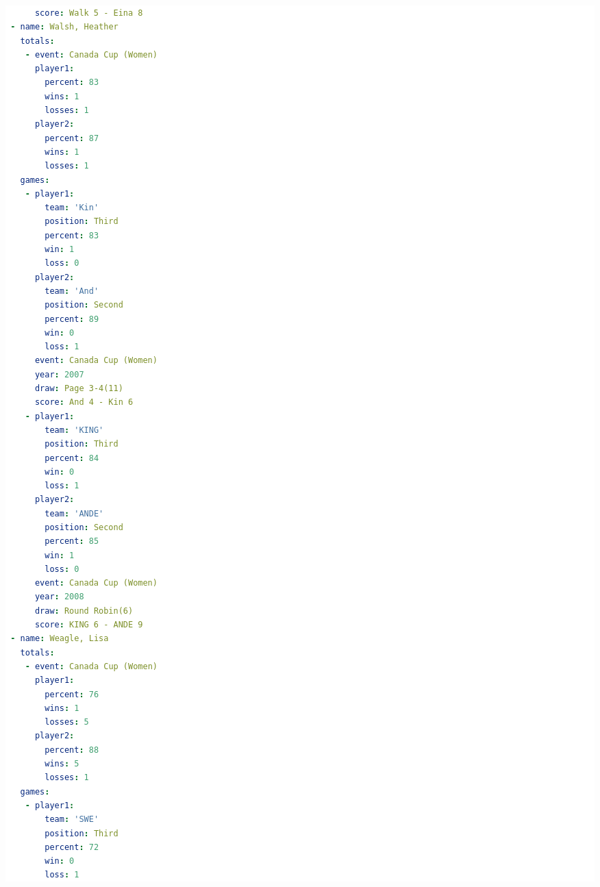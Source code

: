 ```yaml
      score: Walk 5 - Eina 8
 - name: Walsh, Heather
   totals:
    - event: Canada Cup (Women)
      player1:
        percent: 83
        wins: 1
        losses: 1
      player2:
        percent: 87
        wins: 1
        losses: 1
   games:
    - player1:
        team: 'Kin'
        position: Third
        percent: 83
        win: 1
        loss: 0
      player2:
        team: 'And'
        position: Second
        percent: 89
        win: 0
        loss: 1
      event: Canada Cup (Women)
      year: 2007
      draw: Page 3-4(11)
      score: And 4 - Kin 6
    - player1:
        team: 'KING'
        position: Third
        percent: 84
        win: 0
        loss: 1
      player2:
        team: 'ANDE'
        position: Second
        percent: 85
        win: 1
        loss: 0
      event: Canada Cup (Women)
      year: 2008
      draw: Round Robin(6)
      score: KING 6 - ANDE 9
 - name: Weagle, Lisa
   totals:
    - event: Canada Cup (Women)
      player1:
        percent: 76
        wins: 1
        losses: 5
      player2:
        percent: 88
        wins: 5
        losses: 1
   games:
    - player1:
        team: 'SWE'
        position: Third
        percent: 72
        win: 0
        loss: 1
```